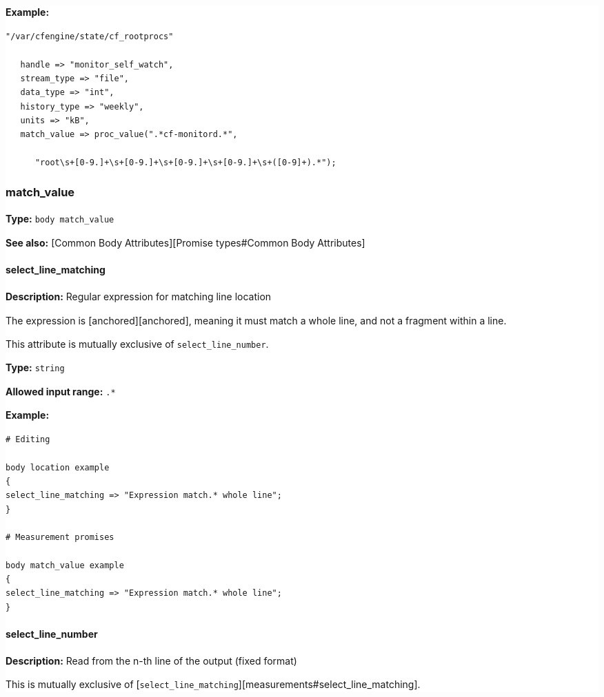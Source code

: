 **Example:**

```cf3
"/var/cfengine/state/cf_rootprocs"

   handle => "monitor_self_watch",
   stream_type => "file",
   data_type => "int",
   history_type => "weekly",
   units => "kB",
   match_value => proc_value(".*cf-monitord.*",

      "root\s+[0-9.]+\s+[0-9.]+\s+[0-9.]+\s+[0-9.]+\s+([0-9]+).*");
```

### match_value

**Type:** `body match_value`

**See also:** [Common Body Attributes][Promise types#Common Body Attributes]

#### select_line_matching

**Description:** Regular expression for matching line location

The expression is [anchored][anchored], meaning it must match a whole line, and not
a fragment within a line.

This attribute is mutually exclusive of `select_line_number`.

**Type:** `string`

**Allowed input range:** `.*`

**Example:**

```cf3
# Editing

body location example
{
select_line_matching => "Expression match.* whole line";
}

# Measurement promises

body match_value example
{
select_line_matching => "Expression match.* whole line";
}
```

#### select_line_number

**Description:** Read from the n-th line of the output (fixed format)

This is mutually exclusive of [`select_line_matching`][measurements#select_line_matching].
